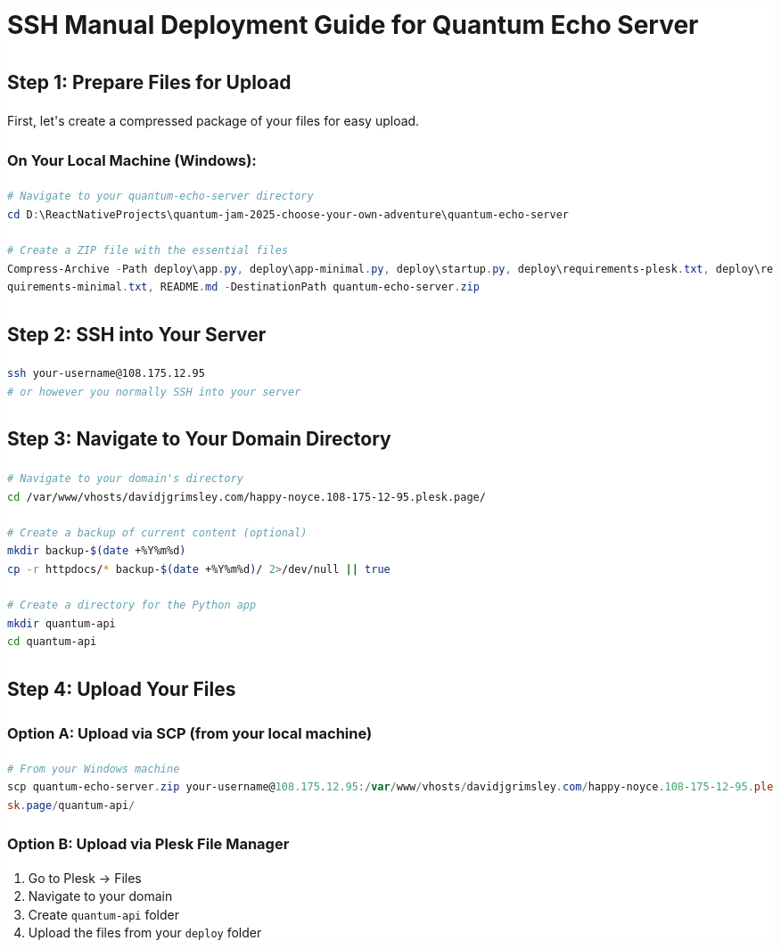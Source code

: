 # SSH Manual Deployment Guide for Quantum Echo Server

## Step 1: Prepare Files for Upload

First, let's create a compressed package of your files for easy upload.

### On Your Local Machine (Windows):

```powershell
# Navigate to your quantum-echo-server directory
cd D:\ReactNativeProjects\quantum-jam-2025-choose-your-own-adventure\quantum-echo-server

# Create a ZIP file with the essential files
Compress-Archive -Path deploy\app.py, deploy\app-minimal.py, deploy\startup.py, deploy\requirements-plesk.txt, deploy\requirements-minimal.txt, README.md -DestinationPath quantum-echo-server.zip
```

## Step 2: SSH into Your Server

```bash
ssh your-username@108.175.12.95
# or however you normally SSH into your server
```

## Step 3: Navigate to Your Domain Directory

```bash
# Navigate to your domain's directory
cd /var/www/vhosts/davidjgrimsley.com/happy-noyce.108-175-12-95.plesk.page/

# Create a backup of current content (optional)
mkdir backup-$(date +%Y%m%d)
cp -r httpdocs/* backup-$(date +%Y%m%d)/ 2>/dev/null || true

# Create a directory for the Python app
mkdir quantum-api
cd quantum-api
```

## Step 4: Upload Your Files

### Option A: Upload via SCP (from your local machine)
```powershell
# From your Windows machine
scp quantum-echo-server.zip your-username@108.175.12.95:/var/www/vhosts/davidjgrimsley.com/happy-noyce.108-175-12-95.plesk.page/quantum-api/
```

### Option B: Upload via Plesk File Manager
1. Go to Plesk → Files
2. Navigate to your domain
3. Create `quantum-api` folder
4. Upload the files from your `deploy` folder
